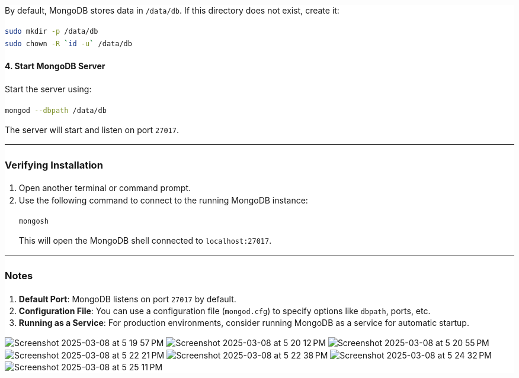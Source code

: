 By default, MongoDB stores data in `/data/db`. If this directory does not exist, create it:

```bash
sudo mkdir -p /data/db
sudo chown -R `id -u` /data/db
```

#### 4. Start MongoDB Server

Start the server using:

```bash
mongod --dbpath /data/db
```

The server will start and listen on port `27017`.

---

### Verifying Installation

1. Open another terminal or command prompt.
2. Use the following command to connect to the running MongoDB instance:
   ```bash
   mongosh
   ```
   This will open the MongoDB shell connected to `localhost:27017`.

---

### Notes

1. **Default Port**: MongoDB listens on port `27017` by default.
2. **Configuration File**: You can use a configuration file (`mongod.cfg`) to specify options like `dbpath`, ports, etc.
3. **Running as a Service**: For production environments, consider running MongoDB as a service for automatic startup.

   
<img width="1519" alt="Screenshot 2025-03-08 at 5 19 57 PM" src="https://github.com/user-attachments/assets/11886c58-3abf-441f-9004-fce26fd325a7" />
<img width="1533" alt="Screenshot 2025-03-08 at 5 20 12 PM" src="https://github.com/user-attachments/assets/6ea89c8d-a03d-496b-9340-4c5db4a869a9" />
<img width="1569" alt="Screenshot 2025-03-08 at 5 20 55 PM" src="https://github.com/user-attachments/assets/557c374e-14c8-4a20-b466-b16d7bcacf60" />
<img width="1707" alt="Screenshot 2025-03-08 at 5 22 21 PM" src="https://github.com/user-attachments/assets/051b5379-6ccf-45dc-9fb2-87a073f3e926" />
<img width="1707" alt="Screenshot 2025-03-08 at 5 22 38 PM" src="https://github.com/user-attachments/assets/619d08fe-ab00-4fcc-9eb7-b5afb53af5c1" />
<img width="1577" alt="Screenshot 2025-03-08 at 5 24 32 PM" src="https://github.com/user-attachments/assets/196f0799-f1f9-4615-9309-06da8c8d5cdb" />
<img width="1561" alt="Screenshot 2025-03-08 at 5 25 11 PM" src="https://github.com/user-attachments/assets/7927902e-2db6-4b75-8a9b-d7c46996ac61" />




